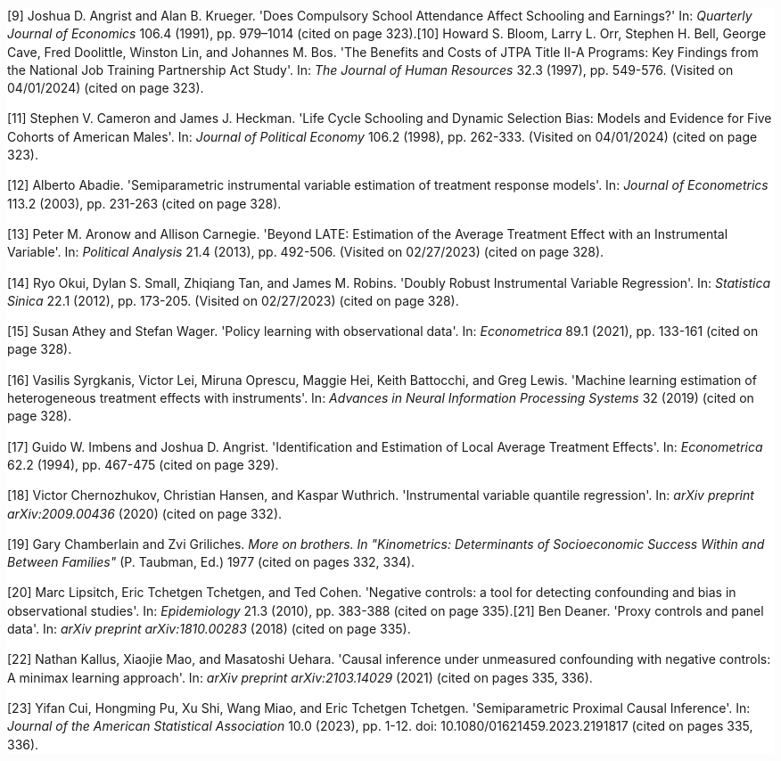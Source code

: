 [9] Joshua D. Angrist and Alan B. Krueger. 'Does Compulsory School Attendance Affect Schooling and Earnings?' In: *Quarterly Journal of Economics* 106.4 (1991), pp. 979–1014 (cited on page 323).[10] Howard S. Bloom, Larry L. Orr, Stephen H. Bell, George Cave, Fred Doolittle, Winston Lin, and Johannes M. Bos. 'The Benefits and Costs of JTPA Title II-A Programs: Key Findings from the National Job Training Partnership Act Study'. In: *The Journal of Human Resources* 32.3 (1997), pp. 549-576. (Visited on 04/01/2024) (cited on page 323).

[11] Stephen V. Cameron and James J. Heckman. 'Life Cycle Schooling and Dynamic Selection Bias: Models and Evidence for Five Cohorts of American Males'. In: *Journal of Political Economy* 106.2 (1998), pp. 262-333. (Visited on 04/01/2024) (cited on page 323).

[12] Alberto Abadie. 'Semiparametric instrumental variable estimation of treatment response models'. In: *Journal of Econometrics* 113.2 (2003), pp. 231-263 (cited on page 328).

[13] Peter M. Aronow and Allison Carnegie. 'Beyond LATE: Estimation of the Average Treatment Effect with an Instrumental Variable'. In: *Political Analysis* 21.4 (2013), pp. 492-506. (Visited on 02/27/2023) (cited on page 328).

[14] Ryo Okui, Dylan S. Small, Zhiqiang Tan, and James M. Robins. 'Doubly Robust Instrumental Variable Regression'. In: *Statistica Sinica* 22.1 (2012), pp. 173-205. (Visited on 02/27/2023) (cited on page 328).

[15] Susan Athey and Stefan Wager. 'Policy learning with observational data'. In: *Econometrica* 89.1 (2021), pp. 133-161 (cited on page 328).

[16] Vasilis Syrgkanis, Victor Lei, Miruna Oprescu, Maggie Hei, Keith Battocchi, and Greg Lewis. 'Machine learning estimation of heterogeneous treatment effects with instruments'. In: *Advances in Neural Information Processing Systems* 32 (2019) (cited on page 328).

[17] Guido W. Imbens and Joshua D. Angrist. 'Identification and Estimation of Local Average Treatment Effects'. In: *Econometrica* 62.2 (1994), pp. 467-475 (cited on page 329).

[18] Victor Chernozhukov, Christian Hansen, and Kaspar Wuthrich. 'Instrumental variable quantile regression'. In: *arXiv preprint arXiv:2009.00436* (2020) (cited on page 332).

[19] Gary Chamberlain and Zvi Griliches. *More on brothers. In "Kinometrics: Determinants of Socioeconomic Success Within and Between Families"* (P. Taubman, Ed.) 1977 (cited on pages 332, 334).

[20] Marc Lipsitch, Eric Tchetgen Tchetgen, and Ted Cohen. 'Negative controls: a tool for detecting confounding and bias in observational studies'. In: *Epidemiology* 21.3 (2010), pp. 383-388 (cited on page 335).[21] Ben Deaner. 'Proxy controls and panel data'. In: *arXiv preprint arXiv:1810.00283* (2018) (cited on page 335).

[22] Nathan Kallus, Xiaojie Mao, and Masatoshi Uehara. 'Causal inference under unmeasured confounding with negative controls: A minimax learning approach'. In: *arXiv preprint arXiv:2103.14029* (2021) (cited on pages 335, 336).

[23] Yifan Cui, Hongming Pu, Xu Shi, Wang Miao, and Eric Tchetgen Tchetgen. 'Semiparametric Proximal Causal Inference'. In: *Journal of the American Statistical Association* 10.0 (2023), pp. 1-12. doi: 10.1080/01621459.2023.2191817 (cited on pages 335, 336).